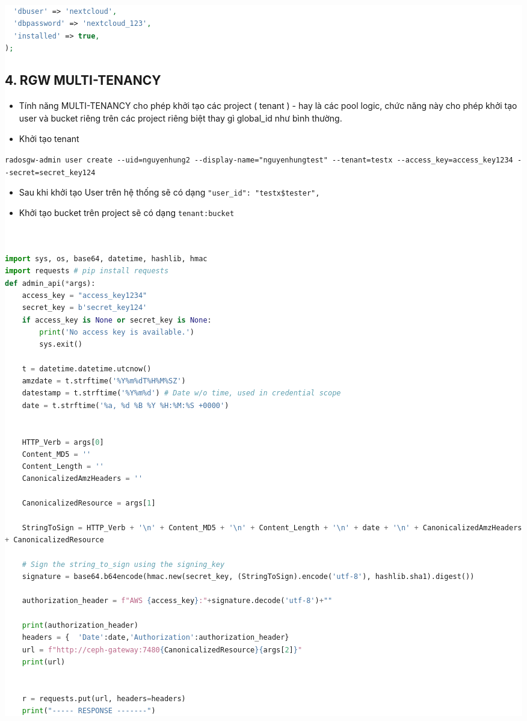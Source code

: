 ```php
  'dbuser' => 'nextcloud',
  'dbpassword' => 'nextcloud_123',
  'installed' => true,
);

```

## 4. RGW MULTI-TENANCY


- Tính năng  MULTI-TENANCY cho phép khởi tạo các project ( tenant ) - hay là các pool logic, chức năng này cho phép khởi tạo user và bucket  riêng trên các project riêng biệt thay gì global_id như bình thường. 

- Khởi tạo tenant 
```
radosgw-admin user create --uid=nguyenhung2 --display-name="nguyenhungtest" --tenant=testx --access_key=access_key1234 --secret=secret_key124
```

- Sau khi khởi tạo User trên hệ thống sẽ có dạng `"user_id": "testx$tester",`

- Khởi tạo bucket trên project sẽ có dạng `tenant:bucket`
```python


import sys, os, base64, datetime, hashlib, hmac
import requests # pip install requests
def admin_api(*args):
    access_key = "access_key1234"
    secret_key = b'secret_key124'
    if access_key is None or secret_key is None:
        print('No access key is available.')
        sys.exit()

    t = datetime.datetime.utcnow()
    amzdate = t.strftime('%Y%m%dT%H%M%SZ')
    datestamp = t.strftime('%Y%m%d') # Date w/o time, used in credential scope
    date = t.strftime('%a, %d %B %Y %H:%M:%S +0000')


    HTTP_Verb = args[0]
    Content_MD5 = ''
    Content_Length = ''
    CanonicalizedAmzHeaders = ''

    CanonicalizedResource = args[1]

    StringToSign = HTTP_Verb + '\n' + Content_MD5 + '\n' + Content_Length + '\n' + date + '\n' + CanonicalizedAmzHeaders  + CanonicalizedResource

    # Sign the string_to_sign using the signing_key
    signature = base64.b64encode(hmac.new(secret_key, (StringToSign).encode('utf-8'), hashlib.sha1).digest())

    authorization_header = f"AWS {access_key}:"+signature.decode('utf-8')+""

    print(authorization_header)
    headers = {  'Date':date,'Authorization':authorization_header}
    url = f"http://ceph-gateway:7480{CanonicalizedResource}{args[2]}"
    print(url)


    r = requests.put(url, headers=headers)
    print("----- RESPONSE -------")
```